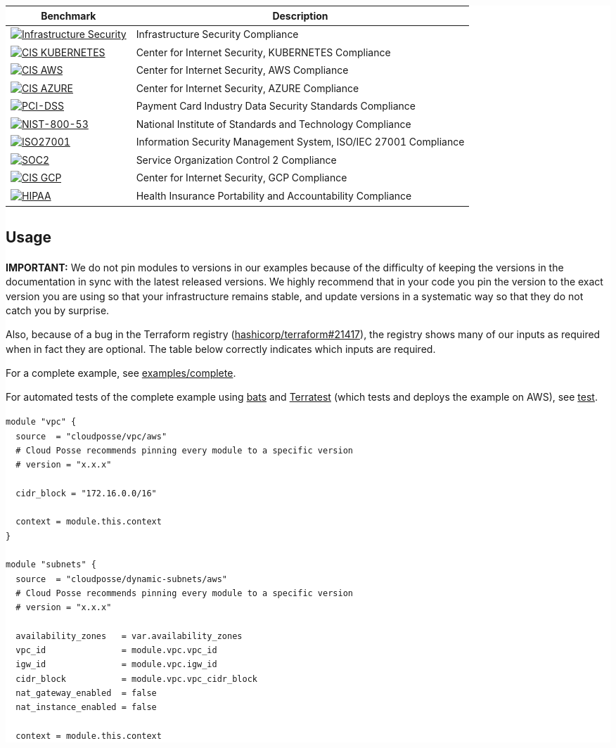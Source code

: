 | Benchmark | Description |
|--------|---------------|
| [![Infrastructure Security](https://www.bridgecrew.cloud/badges/github/cloudposse/terraform-aws-rds-db-proxy/general)](https://www.bridgecrew.cloud/link/badge?vcs=github&fullRepo=cloudposse%2Fterraform-aws-rds-db-proxy&benchmark=INFRASTRUCTURE+SECURITY) | Infrastructure Security Compliance |
| [![CIS KUBERNETES](https://www.bridgecrew.cloud/badges/github/cloudposse/terraform-aws-rds-db-proxy/cis_kubernetes)](https://www.bridgecrew.cloud/link/badge?vcs=github&fullRepo=cloudposse%2Fterraform-aws-rds-db-proxy&benchmark=CIS+KUBERNETES+V1.5) | Center for Internet Security, KUBERNETES Compliance |
| [![CIS AWS](https://www.bridgecrew.cloud/badges/github/cloudposse/terraform-aws-rds-db-proxy/cis_aws)](https://www.bridgecrew.cloud/link/badge?vcs=github&fullRepo=cloudposse%2Fterraform-aws-rds-db-proxy&benchmark=CIS+AWS+V1.2) | Center for Internet Security, AWS Compliance |
| [![CIS AZURE](https://www.bridgecrew.cloud/badges/github/cloudposse/terraform-aws-rds-db-proxy/cis_azure)](https://www.bridgecrew.cloud/link/badge?vcs=github&fullRepo=cloudposse%2Fterraform-aws-rds-db-proxy&benchmark=CIS+AZURE+V1.1) | Center for Internet Security, AZURE Compliance |
| [![PCI-DSS](https://www.bridgecrew.cloud/badges/github/cloudposse/terraform-aws-rds-db-proxy/pci)](https://www.bridgecrew.cloud/link/badge?vcs=github&fullRepo=cloudposse%2Fterraform-aws-rds-db-proxy&benchmark=PCI-DSS+V3.2) | Payment Card Industry Data Security Standards Compliance |
| [![NIST-800-53](https://www.bridgecrew.cloud/badges/github/cloudposse/terraform-aws-rds-db-proxy/nist)](https://www.bridgecrew.cloud/link/badge?vcs=github&fullRepo=cloudposse%2Fterraform-aws-rds-db-proxy&benchmark=NIST-800-53) | National Institute of Standards and Technology Compliance |
| [![ISO27001](https://www.bridgecrew.cloud/badges/github/cloudposse/terraform-aws-rds-db-proxy/iso)](https://www.bridgecrew.cloud/link/badge?vcs=github&fullRepo=cloudposse%2Fterraform-aws-rds-db-proxy&benchmark=ISO27001) | Information Security Management System, ISO/IEC 27001 Compliance |
| [![SOC2](https://www.bridgecrew.cloud/badges/github/cloudposse/terraform-aws-rds-db-proxy/soc2)](https://www.bridgecrew.cloud/link/badge?vcs=github&fullRepo=cloudposse%2Fterraform-aws-rds-db-proxy&benchmark=SOC2)| Service Organization Control 2 Compliance |
| [![CIS GCP](https://www.bridgecrew.cloud/badges/github/cloudposse/terraform-aws-rds-db-proxy/cis_gcp)](https://www.bridgecrew.cloud/link/badge?vcs=github&fullRepo=cloudposse%2Fterraform-aws-rds-db-proxy&benchmark=CIS+GCP+V1.1) | Center for Internet Security, GCP Compliance |
| [![HIPAA](https://www.bridgecrew.cloud/badges/github/cloudposse/terraform-aws-rds-db-proxy/hipaa)](https://www.bridgecrew.cloud/link/badge?vcs=github&fullRepo=cloudposse%2Fterraform-aws-rds-db-proxy&benchmark=HIPAA) | Health Insurance Portability and Accountability Compliance |



## Usage


**IMPORTANT:** We do not pin modules to versions in our examples because of the
difficulty of keeping the versions in the documentation in sync with the latest released versions.
We highly recommend that in your code you pin the version to the exact version you are
using so that your infrastructure remains stable, and update versions in a
systematic way so that they do not catch you by surprise.

Also, because of a bug in the Terraform registry ([hashicorp/terraform#21417](https://github.com/hashicorp/terraform/issues/21417)),
the registry shows many of our inputs as required when in fact they are optional.
The table below correctly indicates which inputs are required.



For a complete example, see [examples/complete](examples/complete).

For automated tests of the complete example using [bats](https://github.com/bats-core/bats-core) and [Terratest](https://github.com/gruntwork-io/terratest)
(which tests and deploys the example on AWS), see [test](test).

```hcl
module "vpc" {
  source  = "cloudposse/vpc/aws"
  # Cloud Posse recommends pinning every module to a specific version
  # version = "x.x.x"

  cidr_block = "172.16.0.0/16"

  context = module.this.context
}

module "subnets" {
  source  = "cloudposse/dynamic-subnets/aws"
  # Cloud Posse recommends pinning every module to a specific version
  # version = "x.x.x"

  availability_zones   = var.availability_zones
  vpc_id               = module.vpc.vpc_id
  igw_id               = module.vpc.igw_id
  cidr_block           = module.vpc.vpc_cidr_block
  nat_gateway_enabled  = false
  nat_instance_enabled = false

  context = module.this.context
```
